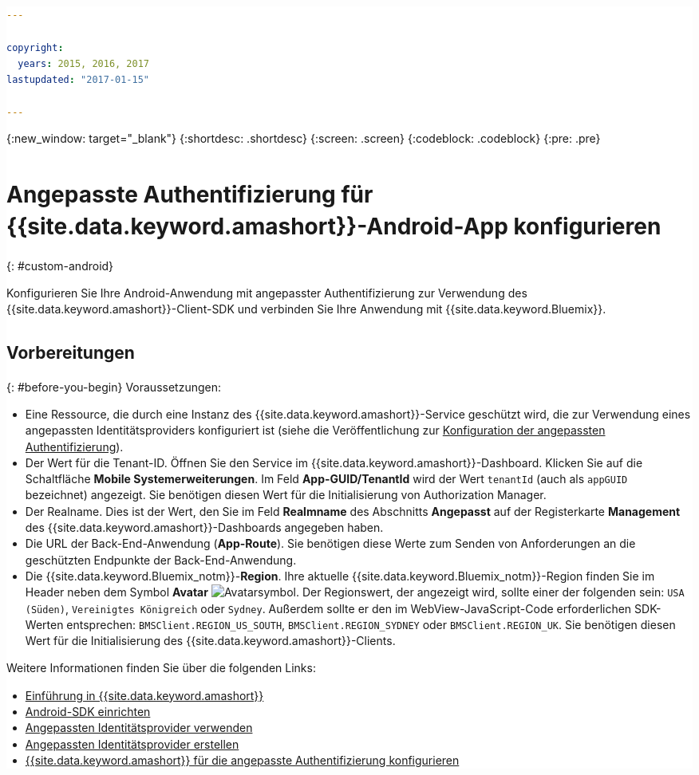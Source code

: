 ```yaml
---

copyright:
  years: 2015, 2016, 2017
lastupdated: "2017-01-15"

---
```



{:new_window: target="_blank"}
{:shortdesc: .shortdesc}
{:screen: .screen}
{:codeblock: .codeblock}
{:pre: .pre}


# Angepasste Authentifizierung für {{site.data.keyword.amashort}}-Android-App konfigurieren
{: #custom-android}


Konfigurieren Sie Ihre Android-Anwendung mit angepasster Authentifizierung zur Verwendung des {{site.data.keyword.amashort}}-Client-SDK und verbinden Sie Ihre Anwendung mit {{site.data.keyword.Bluemix}}.

## Vorbereitungen
{: #before-you-begin}
Voraussetzungen:

* Eine Ressource, die durch eine Instanz des {{site.data.keyword.amashort}}-Service geschützt wird, die zur Verwendung eines angepassten Identitätsproviders konfiguriert ist (siehe die Veröffentlichung zur [Konfiguration der angepassten Authentifizierung](custom-auth-config-mca.html)).  
* Der Wert für die Tenant-ID. Öffnen Sie den Service im {{site.data.keyword.amashort}}-Dashboard. Klicken Sie auf die Schaltfläche **Mobile Systemerweiterungen**. Im Feld **App-GUID/TenantId** wird der Wert `tenantId` (auch als `appGUID` bezeichnet) angezeigt. Sie benötigen diesen Wert für die Initialisierung von Authorization Manager.
* Der Realname. Dies ist der Wert, den Sie im Feld **Realmname** des Abschnitts **Angepasst** auf der Registerkarte **Management** des {{site.data.keyword.amashort}}-Dashboards angegeben haben.
* Die URL der Back-End-Anwendung (**App-Route**). Sie benötigen diese Werte zum Senden von Anforderungen an die geschützten Endpunkte der Back-End-Anwendung.
* Die {{site.data.keyword.Bluemix_notm}}-**Region**. Ihre aktuelle {{site.data.keyword.Bluemix_notm}}-Region finden Sie im Header neben dem Symbol **Avatar** ![Avatarsymbol](images/face.jpg "Avatarsymbol"). Der Regionswert, der angezeigt wird, sollte einer der folgenden sein: `USA (Süden)`, `Vereinigtes Königreich` oder `Sydney`. Außerdem sollte er den im WebView-JavaScript-Code erforderlichen SDK-Werten entsprechen: `BMSClient.REGION_US_SOUTH`, `BMSClient.REGION_SYDNEY` oder `BMSClient.REGION_UK`. Sie benötigen diesen Wert für die Initialisierung des {{site.data.keyword.amashort}}-Clients.

Weitere Informationen finden Sie über die folgenden Links:
 * [Einführung in {{site.data.keyword.amashort}}](getting-started.html)
 * [Android-SDK einrichten](getting-started-android.html)
 * [Angepassten Identitätsprovider verwenden](custom-auth.html)
 * [Angepassten Identitätsprovider erstellen](custom-auth-identity-provider.html)
 * [{{site.data.keyword.amashort}} für die angepasste Authentifizierung konfigurieren](custom-auth-config-mca.html)
